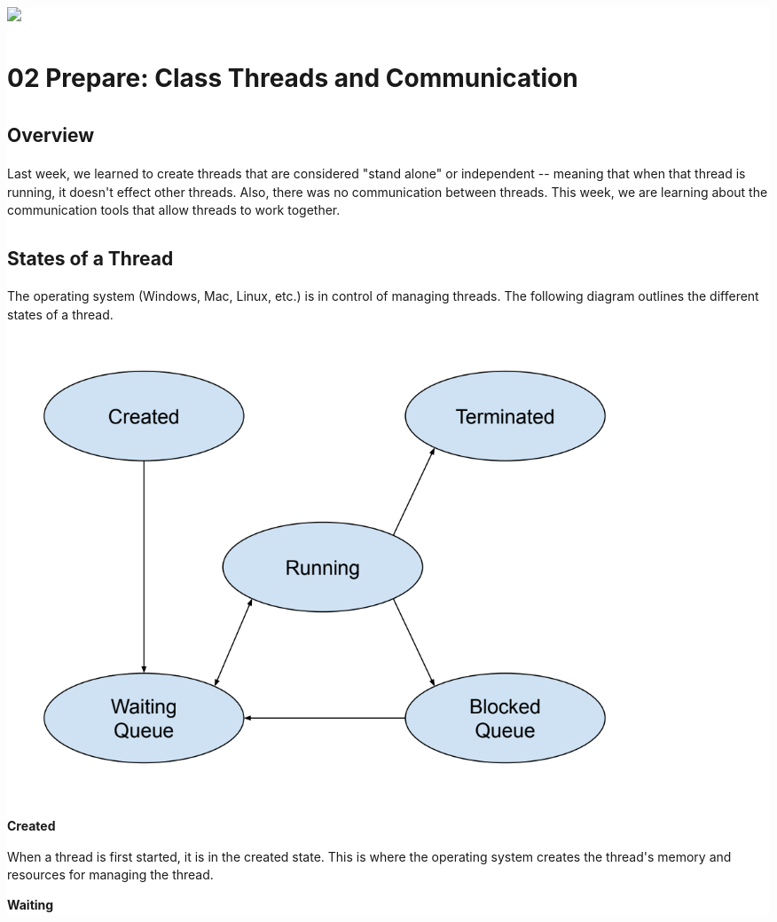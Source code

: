![](../site/banner.png)

# 02 Prepare: Class Threads and Communication

## Overview

Last week, we learned to create threads that are considered "stand alone" or independent -- meaning that when that thread is running, it doesn't effect other threads. Also, there was no communication between threads.  This week, we are learning about the communication tools that allow threads to work together.
    
## States of a Thread

The operating system (Windows, Mac, Linux, etc.) is in control of managing threads.  The following diagram outlines the different states of a thread.

![](process_states.png)

**Created**

When a thread is first started, it is in the created state.  This is where the operating system creates the thread's memory and resources for managing the thread.

**Waiting**
